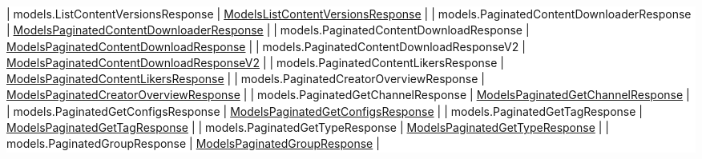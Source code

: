 | models.ListContentVersionsResponse | [ModelsListContentVersionsResponse](../../src/services/ugc/accelbyte_py_sdk/api/ugc/models/models_list_content_versions_response.py) |
| models.PaginatedContentDownloaderResponse | [ModelsPaginatedContentDownloaderResponse](../../src/services/ugc/accelbyte_py_sdk/api/ugc/models/models_paginated_content_downloader_response.py) |
| models.PaginatedContentDownloadResponse | [ModelsPaginatedContentDownloadResponse](../../src/services/ugc/accelbyte_py_sdk/api/ugc/models/models_paginated_content_download_response.py) |
| models.PaginatedContentDownloadResponseV2 | [ModelsPaginatedContentDownloadResponseV2](../../src/services/ugc/accelbyte_py_sdk/api/ugc/models/models_paginated_content_download_response_v2.py) |
| models.PaginatedContentLikersResponse | [ModelsPaginatedContentLikersResponse](../../src/services/ugc/accelbyte_py_sdk/api/ugc/models/models_paginated_content_likers_response.py) |
| models.PaginatedCreatorOverviewResponse | [ModelsPaginatedCreatorOverviewResponse](../../src/services/ugc/accelbyte_py_sdk/api/ugc/models/models_paginated_creator_overview_response.py) |
| models.PaginatedGetChannelResponse | [ModelsPaginatedGetChannelResponse](../../src/services/ugc/accelbyte_py_sdk/api/ugc/models/models_paginated_get_channel_response.py) |
| models.PaginatedGetConfigsResponse | [ModelsPaginatedGetConfigsResponse](../../src/services/ugc/accelbyte_py_sdk/api/ugc/models/models_paginated_get_configs_response.py) |
| models.PaginatedGetTagResponse | [ModelsPaginatedGetTagResponse](../../src/services/ugc/accelbyte_py_sdk/api/ugc/models/models_paginated_get_tag_response.py) |
| models.PaginatedGetTypeResponse | [ModelsPaginatedGetTypeResponse](../../src/services/ugc/accelbyte_py_sdk/api/ugc/models/models_paginated_get_type_response.py) |
| models.PaginatedGroupResponse | [ModelsPaginatedGroupResponse](../../src/services/ugc/accelbyte_py_sdk/api/ugc/models/models_paginated_group_response.py) |

